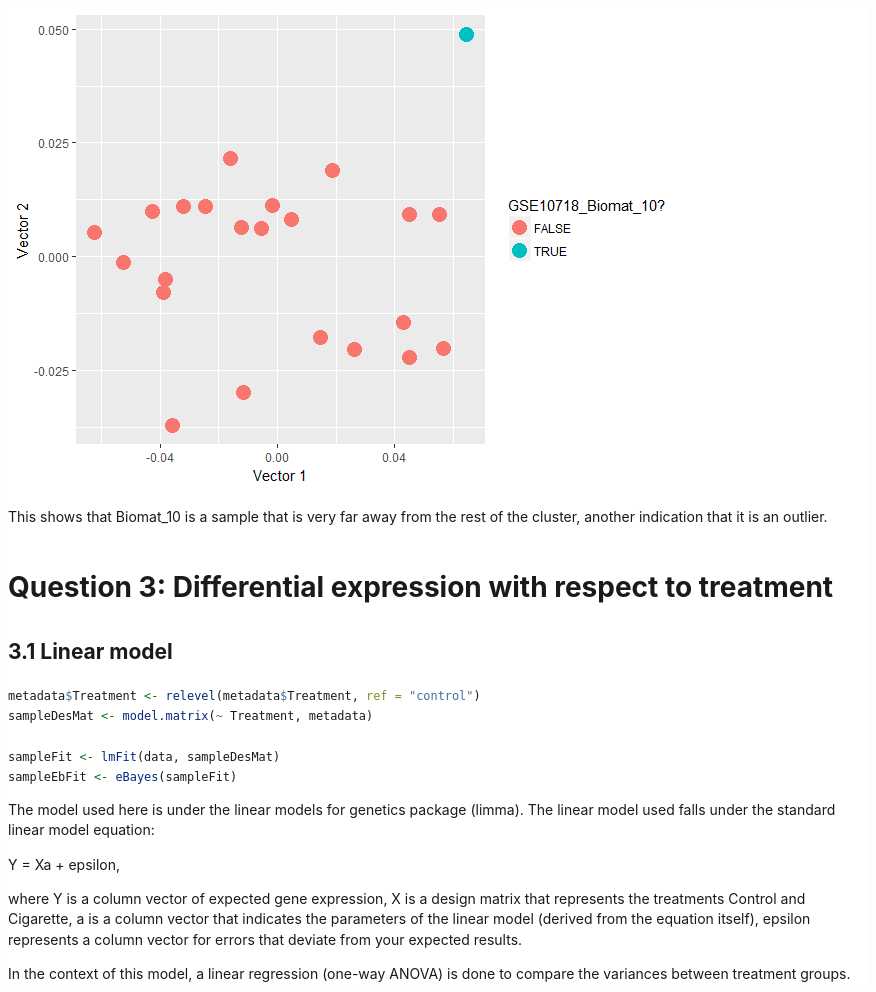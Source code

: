 ![](Homework-Q1-5_files/figure-markdown_github/unnamed-chunk-7-1.png)

This shows that Biomat\_10 is a sample that is very far away from the rest of the cluster, another indication that it is an outlier.

Question 3: Differential expression with respect to treatment
=============================================================

3.1 Linear model
----------------

``` r
metadata$Treatment <- relevel(metadata$Treatment, ref = "control")
sampleDesMat <- model.matrix(~ Treatment, metadata)

sampleFit <- lmFit(data, sampleDesMat)
sampleEbFit <- eBayes(sampleFit)
```

The model used here is under the linear models for genetics package (limma). The linear model used falls under the standard linear model equation:

Y = Xa + epsilon,

where Y is a column vector of expected gene expression, X is a design matrix that represents the treatments Control and Cigarette, a is a column vector that indicates the parameters of the linear model (derived from the equation itself), epsilon represents a column vector for errors that deviate from your expected results.

In the context of this model, a linear regression (one-way ANOVA) is done to compare the variances between treatment groups.
